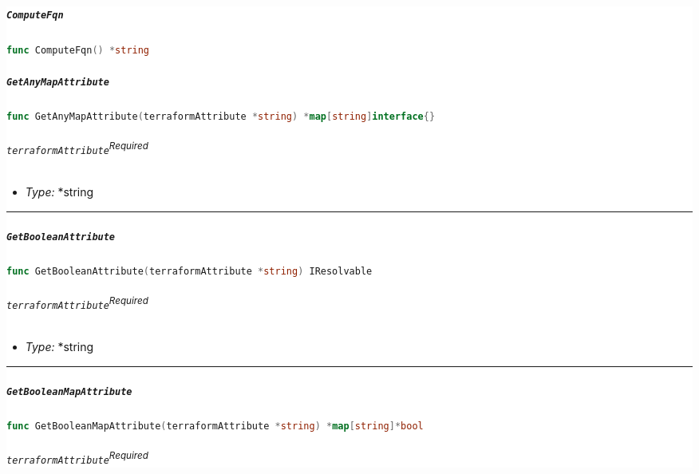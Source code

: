 
##### `ComputeFqn` <a name="ComputeFqn" id="@cdktf/provider-gitlab.dataGitlabProjectBranches.DataGitlabProjectBranchesBranchesOutputReference.computeFqn"></a>

```go
func ComputeFqn() *string
```

##### `GetAnyMapAttribute` <a name="GetAnyMapAttribute" id="@cdktf/provider-gitlab.dataGitlabProjectBranches.DataGitlabProjectBranchesBranchesOutputReference.getAnyMapAttribute"></a>

```go
func GetAnyMapAttribute(terraformAttribute *string) *map[string]interface{}
```

###### `terraformAttribute`<sup>Required</sup> <a name="terraformAttribute" id="@cdktf/provider-gitlab.dataGitlabProjectBranches.DataGitlabProjectBranchesBranchesOutputReference.getAnyMapAttribute.parameter.terraformAttribute"></a>

- *Type:* *string

---

##### `GetBooleanAttribute` <a name="GetBooleanAttribute" id="@cdktf/provider-gitlab.dataGitlabProjectBranches.DataGitlabProjectBranchesBranchesOutputReference.getBooleanAttribute"></a>

```go
func GetBooleanAttribute(terraformAttribute *string) IResolvable
```

###### `terraformAttribute`<sup>Required</sup> <a name="terraformAttribute" id="@cdktf/provider-gitlab.dataGitlabProjectBranches.DataGitlabProjectBranchesBranchesOutputReference.getBooleanAttribute.parameter.terraformAttribute"></a>

- *Type:* *string

---

##### `GetBooleanMapAttribute` <a name="GetBooleanMapAttribute" id="@cdktf/provider-gitlab.dataGitlabProjectBranches.DataGitlabProjectBranchesBranchesOutputReference.getBooleanMapAttribute"></a>

```go
func GetBooleanMapAttribute(terraformAttribute *string) *map[string]*bool
```

###### `terraformAttribute`<sup>Required</sup> <a name="terraformAttribute" id="@cdktf/provider-gitlab.dataGitlabProjectBranches.DataGitlabProjectBranchesBranchesOutputReference.getBooleanMapAttribute.parameter.terraformAttribute"></a>
